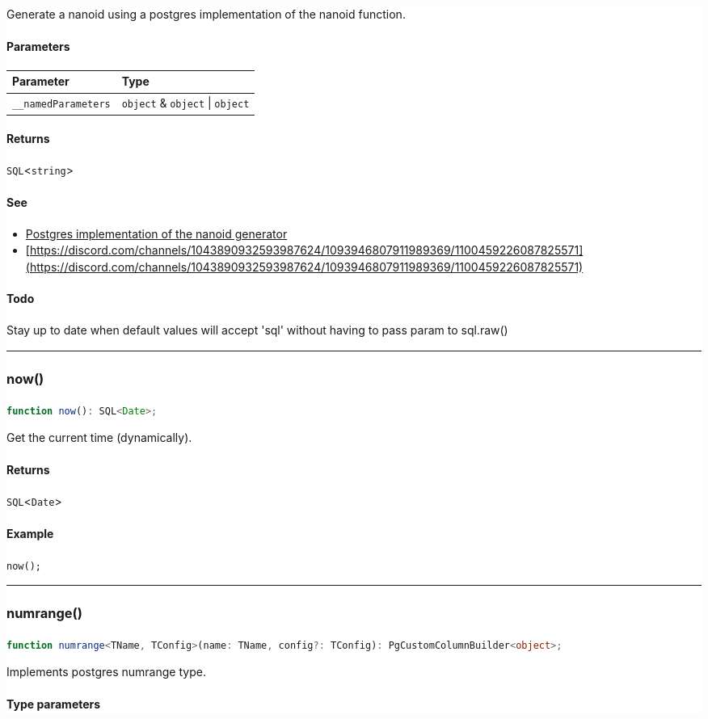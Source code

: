 Generate a nanoid using a postgres implementation of the nanoid function.

#### Parameters

| Parameter           | Type                            |
| :------------------ | :------------------------------ |
| `__namedParameters` | `object` & `object` \| `object` |

#### Returns

`SQL`\<`string`>

#### See

- [Postgres implementation of the nanoid generator](https://github.com/iolyd/drizzle-orm-helpers/blob/main/sql/nanoid.sql)
- [https://discord.com/channels/1043890932593987624/1093946807911989369/1100459226087825571](https://discord.com/channels/1043890932593987624/1093946807911989369/1100459226087825571)

#### Todo

Stay up to date when default values will accept 'sql' without having to pass param to sql.raw()

---

<a id="now" name="now" />

### now()

```ts
function now(): SQL<Date>;
```

Get the current time (dynamically).

#### Returns

`SQL`\<`Date`>

#### Example

```sql
now();
```

---

<a id="numrange" name="numrange" />

### numrange()

```ts
function numrange<TName, TConfig>(name: TName, config?: TConfig): PgCustomColumnBuilder<object>;
```

Implements postgres numrange type.

#### Type parameters
